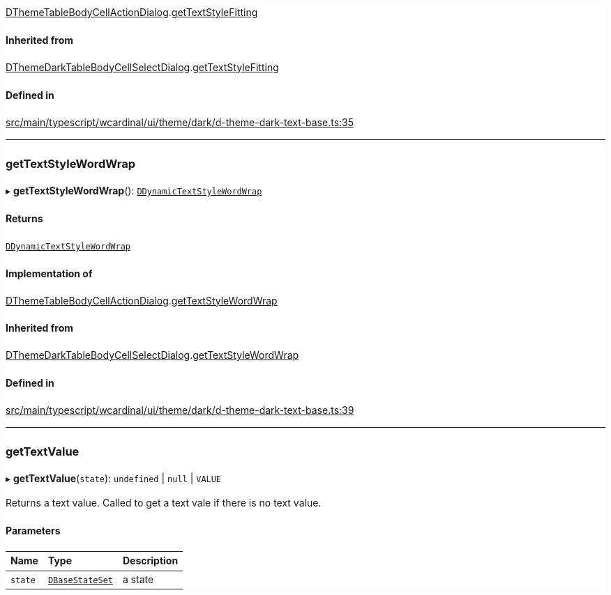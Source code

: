 [DThemeTableBodyCellActionDialog](../interfaces/DThemeTableBodyCellActionDialog.md).[getTextStyleFitting](../interfaces/DThemeTableBodyCellActionDialog.md#gettextstylefitting)

#### Inherited from

[DThemeDarkTableBodyCellSelectDialog](DThemeDarkTableBodyCellSelectDialog.md).[getTextStyleFitting](DThemeDarkTableBodyCellSelectDialog.md#gettextstylefitting)

#### Defined in

[src/main/typescript/wcardinal/ui/theme/dark/d-theme-dark-text-base.ts:35](https://github.com/winter-cardinal/winter-cardinal-ui/blob/v0.407.0/src/main/typescript/wcardinal/ui/theme/dark/d-theme-dark-text-base.ts#L35)

___

### getTextStyleWordWrap

▸ **getTextStyleWordWrap**(): [`DDynamicTextStyleWordWrap`](../index.md#ddynamictextstylewordwrap-1)

#### Returns

[`DDynamicTextStyleWordWrap`](../index.md#ddynamictextstylewordwrap-1)

#### Implementation of

[DThemeTableBodyCellActionDialog](../interfaces/DThemeTableBodyCellActionDialog.md).[getTextStyleWordWrap](../interfaces/DThemeTableBodyCellActionDialog.md#gettextstylewordwrap)

#### Inherited from

[DThemeDarkTableBodyCellSelectDialog](DThemeDarkTableBodyCellSelectDialog.md).[getTextStyleWordWrap](DThemeDarkTableBodyCellSelectDialog.md#gettextstylewordwrap)

#### Defined in

[src/main/typescript/wcardinal/ui/theme/dark/d-theme-dark-text-base.ts:39](https://github.com/winter-cardinal/winter-cardinal-ui/blob/v0.407.0/src/main/typescript/wcardinal/ui/theme/dark/d-theme-dark-text-base.ts#L39)

___

### getTextValue

▸ **getTextValue**(`state`): `undefined` \| ``null`` \| `VALUE`

Returns a text value.
Called to get a text vale if there is no text value.

#### Parameters

| Name | Type | Description |
| :------ | :------ | :------ |
| `state` | [`DBaseStateSet`](../interfaces/DBaseStateSet.md) | a state |
